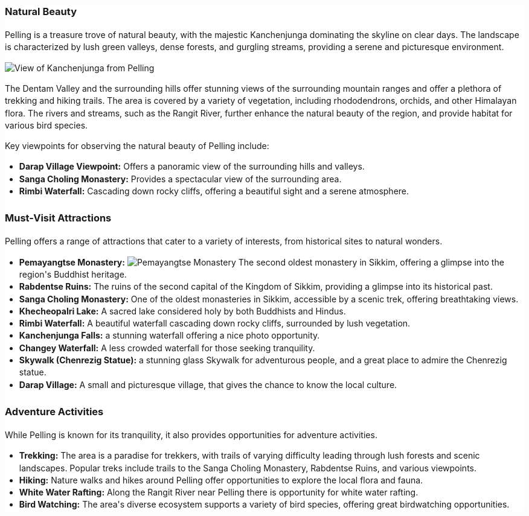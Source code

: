 ### **Natural Beauty**

Pelling is a treasure trove of natural beauty, with the majestic Kanchenjunga dominating the skyline on clear days. The landscape is characterized by lush green valleys, dense forests, and gurgling streams, providing a serene and picturesque environment.

<img src="placeholder_image_kanchenjunga_view.jpg" alt="View of Kanchenjunga from Pelling">

The Dentam Valley and the surrounding hills offer stunning views of the surrounding mountain ranges and offer a plethora of trekking and hiking trails. The area is covered by a variety of vegetation, including rhododendrons, orchids, and other Himalayan flora. The rivers and streams, such as the Rangit River, further enhance the natural beauty of the region, and provide habitat for various bird species.

Key viewpoints for observing the natural beauty of Pelling include:

*   **Darap Village Viewpoint:** Offers a panoramic view of the surrounding hills and valleys.
*   **Sanga Choling Monastery:** Provides a spectacular view of the surrounding area.
*   **Rimbi Waterfall:** Cascading down rocky cliffs, offering a beautiful sight and a serene atmosphere.

### **Must-Visit Attractions**

Pelling offers a range of attractions that cater to a variety of interests, from historical sites to natural wonders.

*   **Pemayangtse Monastery:** <img src="placeholder_image_pemayangtse_monastery.jpg" alt="Pemayangtse Monastery"> The second oldest monastery in Sikkim, offering a glimpse into the region's Buddhist heritage.
*   **Rabdentse Ruins:** The ruins of the second capital of the Kingdom of Sikkim, providing a glimpse into its historical past.
*   **Sanga Choling Monastery:** One of the oldest monasteries in Sikkim, accessible by a scenic trek, offering breathtaking views.
*   **Khecheopalri Lake:** A sacred lake considered holy by both Buddhists and Hindus.
*   **Rimbi Waterfall:** A beautiful waterfall cascading down rocky cliffs, surrounded by lush vegetation.
*   **Kanchenjunga Falls:** a stunning waterfall offering a nice photo opportunity.
*   **Changey Waterfall:** A less crowded waterfall for those seeking tranquility.
*   **Skywalk (Chenrezig Statue):** a stunning glass Skywalk for adventurous people, and a great place to admire the Chenrezig statue.
*   **Darap Village:** A small and picturesque village, that gives the chance to know the local culture.

### **Adventure Activities**

While Pelling is known for its tranquility, it also provides opportunities for adventure activities.

*   **Trekking:** The area is a paradise for trekkers, with trails of varying difficulty leading through lush forests and scenic landscapes. Popular treks include trails to the Sanga Choling Monastery, Rabdentse Ruins, and various viewpoints.
*   **Hiking:** Nature walks and hikes around Pelling offer opportunities to explore the local flora and fauna.
*   **White Water Rafting:** Along the Rangit River near Pelling there is opportunity for white water rafting.
*   **Bird Watching:** The area's diverse ecosystem supports a variety of bird species, offering great birdwatching opportunities.
